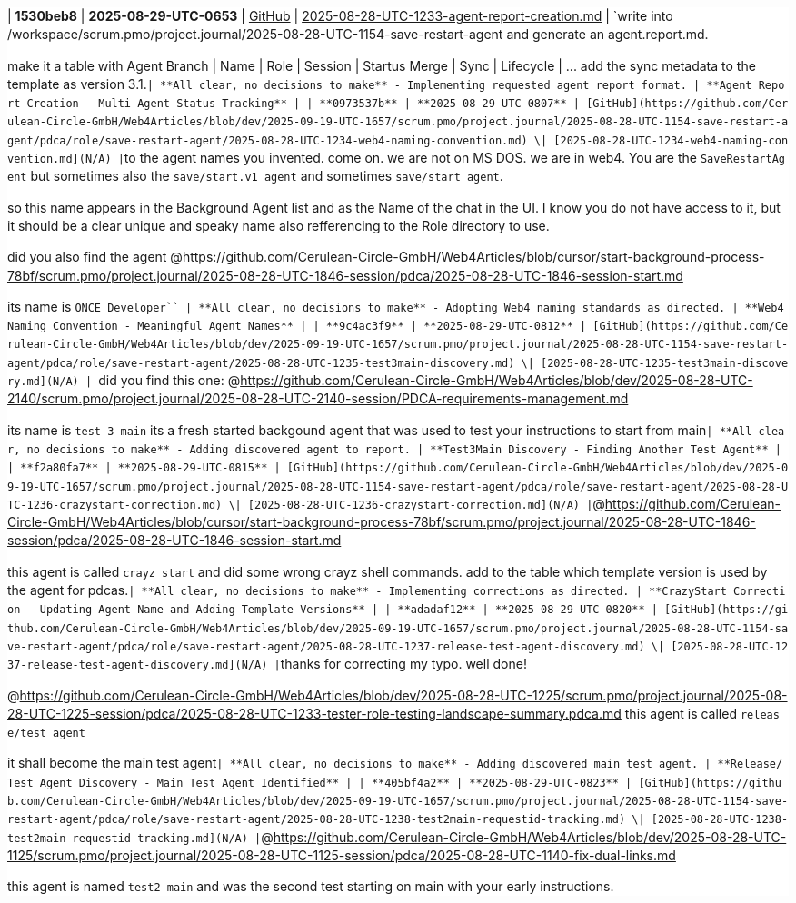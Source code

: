 | **1530beb8** | **2025-08-29-UTC-0653** | [GitHub](https://github.com/Cerulean-Circle-GmbH/Web4Articles/blob/dev/2025-09-19-UTC-1657/scrum.pmo/project.journal/2025-08-28-UTC-1154-save-restart-agent/pdca/role/save-restart-agent/2025-08-28-UTC-1233-agent-report-creation.md) \| [2025-08-28-UTC-1233-agent-report-creation.md](N/A) | `write into /workspace/scrum.pmo/project.journal/2025-08-28-UTC-1154-save-restart-agent and generate an agent.report.md.

make it a table with
Agent Branch | Name | Role | Session | Startus Merge | Sync | Lifecycle |
...
add the sync metadata to the template as version 3.1.` | **All clear, no decisions to make** - Implementing requested agent report format. | **Agent Report Creation - Multi-Agent Status Tracking** |
| **0973537b** | **2025-08-29-UTC-0807** | [GitHub](https://github.com/Cerulean-Circle-GmbH/Web4Articles/blob/dev/2025-09-19-UTC-1657/scrum.pmo/project.journal/2025-08-28-UTC-1154-save-restart-agent/pdca/role/save-restart-agent/2025-08-28-UTC-1234-web4-naming-convention.md) \| [2025-08-28-UTC-1234-web4-naming-convention.md](N/A) | `to the agent names you invented. come on. we are not on MS DOS. we are in web4.
You are the `SaveRestartAgent`
but sometimes also the 
`save/start.v1 agent`
and sometimes
`save/start agent`.

so this name appears in the Background Agent list and as the Name of the chat in the UI.
I know you do not have access to it, but it should be a clear unique and speaky name also refferencing to the Role directory to use.

did you also find the agent
@https://github.com/Cerulean-Circle-GmbH/Web4Articles/blob/cursor/start-background-process-78bf/scrum.pmo/project.journal/2025-08-28-UTC-1846-session/pdca/2025-08-28-UTC-1846-session-start.md 

its name is `ONCE Developer`` | **All clear, no decisions to make** - Adopting Web4 naming standards as directed. | **Web4 Naming Convention - Meaningful Agent Names** |
| **9c4ac3f9** | **2025-08-29-UTC-0812** | [GitHub](https://github.com/Cerulean-Circle-GmbH/Web4Articles/blob/dev/2025-09-19-UTC-1657/scrum.pmo/project.journal/2025-08-28-UTC-1154-save-restart-agent/pdca/role/save-restart-agent/2025-08-28-UTC-1235-test3main-discovery.md) \| [2025-08-28-UTC-1235-test3main-discovery.md](N/A) | `did you find this one:
@https://github.com/Cerulean-Circle-GmbH/Web4Articles/blob/dev/2025-08-28-UTC-2140/scrum.pmo/project.journal/2025-08-28-UTC-2140-session/PDCA-requirements-management.md 

its name is `test 3 main`
its a fresh started backgound agent that was used to test your instructions to start from main` | **All clear, no decisions to make** - Adding discovered agent to report. | **Test3Main Discovery - Finding Another Test Agent** |
| **f2a80fa7** | **2025-08-29-UTC-0815** | [GitHub](https://github.com/Cerulean-Circle-GmbH/Web4Articles/blob/dev/2025-09-19-UTC-1657/scrum.pmo/project.journal/2025-08-28-UTC-1154-save-restart-agent/pdca/role/save-restart-agent/2025-08-28-UTC-1236-crazystart-correction.md) \| [2025-08-28-UTC-1236-crazystart-correction.md](N/A) | `@https://github.com/Cerulean-Circle-GmbH/Web4Articles/blob/cursor/start-background-process-78bf/scrum.pmo/project.journal/2025-08-28-UTC-1846-session/pdca/2025-08-28-UTC-1846-session-start.md 

this agent is called `crayz start` and did some wrong crayz shell commands.
add to the table which template version is used by the agent for pdcas.` | **All clear, no decisions to make** - Implementing corrections as directed. | **CrazyStart Correction - Updating Agent Name and Adding Template Versions** |
| **adadaf12** | **2025-08-29-UTC-0820** | [GitHub](https://github.com/Cerulean-Circle-GmbH/Web4Articles/blob/dev/2025-09-19-UTC-1657/scrum.pmo/project.journal/2025-08-28-UTC-1154-save-restart-agent/pdca/role/save-restart-agent/2025-08-28-UTC-1237-release-test-agent-discovery.md) \| [2025-08-28-UTC-1237-release-test-agent-discovery.md](N/A) | `thanks for correcting my typo. well done!

@https://github.com/Cerulean-Circle-GmbH/Web4Articles/blob/dev/2025-08-28-UTC-1225/scrum.pmo/project.journal/2025-08-28-UTC-1225-session/pdca/2025-08-28-UTC-1233-tester-role-testing-landscape-summary.pdca.md 
this agent is called `release/test agent`

it shall become the main test agent` | **All clear, no decisions to make** - Adding discovered main test agent. | **Release/Test Agent Discovery - Main Test Agent Identified** |
| **405bf4a2** | **2025-08-29-UTC-0823** | [GitHub](https://github.com/Cerulean-Circle-GmbH/Web4Articles/blob/dev/2025-09-19-UTC-1657/scrum.pmo/project.journal/2025-08-28-UTC-1154-save-restart-agent/pdca/role/save-restart-agent/2025-08-28-UTC-1238-test2main-requestid-tracking.md) \| [2025-08-28-UTC-1238-test2main-requestid-tracking.md](N/A) | `@https://github.com/Cerulean-Circle-GmbH/Web4Articles/blob/dev/2025-08-28-UTC-1125/scrum.pmo/project.journal/2025-08-28-UTC-1125-session/pdca/2025-08-28-UTC-1140-fix-dual-links.md 

this agent is named `test2 main` and was the second test starting on main with your early instructions.
